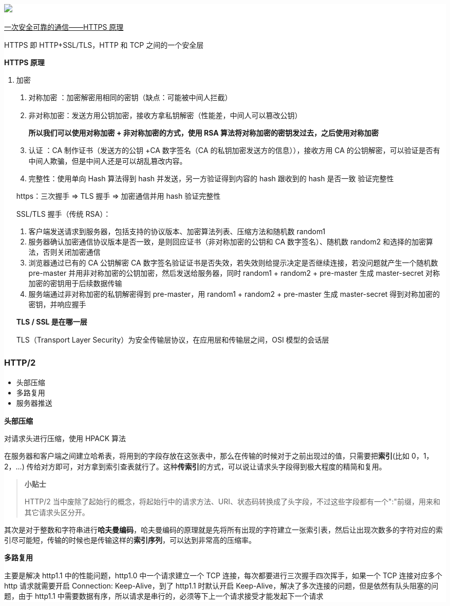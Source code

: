 ![](https://cansiny.oss-cn-shanghai.aliyuncs.com/images/1616052653052.png)

[一次安全可靠的通信——HTTPS 原理](https://developers.weixin.qq.com/community/develop/article/doc/000046a5fdc7802a15f7508b556413)

HTTPS 即 HTTP+SSL/TLS，HTTP 和 TCP 之间的一个安全层

**HTTPS 原理**

1. 加密

   1. 对称加密 ：加密解密用相同的密钥（缺点：可能被中间人拦截）

   2. 非对称加密：发送方用公钥加密，接收方拿私钥解密（性能差，中间人可以篡改公钥）

      **所以我们可以使用对称加密 + 非对称加密的方式，使用 RSA 算法将对称加密的密钥发过去，之后使用对称加密**

   3. 认证 ：CA 制作证书（发送方的公钥 +CA 数字签名（CA 的私钥加密发送方的信息）），接收方用 CA 的公钥解密，可以验证是否有中间人欺骗，但是中间人还是可以胡乱篡改内容。

   4. 完整性：使用单向 Hash 算法得到 hash 并发送，另一方验证得到内容的 hash 跟收到的 hash 是否一致 验证完整性

   https：三次握手 => TLS 握手 => 加密通信并用 hash 验证完整性

   SSL/TLS 握手（传统 RSA）：

   1. 客户端发送请求到服务器，包括支持的协议版本、加密算法列表、压缩方法和随机数 random1
   2. 服务器确认加密通信协议版本是否一致，是则回应证书（非对称加密的公钥和 CA 数字签名）、随机数 random2 和选择的加密算法，否则关闭加密通信
   3. 浏览器通过已有的 CA 公钥解密 CA 数字签名验证证书是否失效，若失效则给提示决定是否继续连接，若没问题就产生一个随机数 pre-master 并用非对称加密的公钥加密，然后发送给服务器，同时 random1 + random2 + pre-master 生成 master-secret 对称加密的密钥用于后续数据传输
   4. 服务端通过非对称加密的私钥解密得到 pre-master，用 random1 + random2 + pre-master 生成 master-secret 得到对称加密的密钥，并响应握手

   **TLS / SSL 是在哪一层**

   TLS（Transport Layer Security）为安全传输层协议，在应用层和传输层之间，OSI 模型的会话层

### HTTP/2

- 头部压缩
- 多路复用
- 服务器推送

**头部压缩**

对请求头进行压缩，使用 HPACK 算法

在服务器和客户端之间建立哈希表，将用到的字段存放在这张表中，那么在传输的时候对于之前出现过的值，只需要把**索引**(比如 0，1，2，...) 传给对方即可，对方拿到索引查表就行了。这种**传索引**的方式，可以说让请求头字段得到极大程度的精简和复用。

> **小贴士**
>
> HTTP/2 当中废除了起始行的概念，将起始行中的请求方法、URI、状态码转换成了头字段，不过这些字段都有一个":"前缀，用来和其它请求头区分开。

其次是对于整数和字符串进行**哈夫曼编码**，哈夫曼编码的原理就是先将所有出现的字符建立一张索引表，然后让出现次数多的字符对应的索引尽可能短，传输的时候也是传输这样的**索引序列**，可以达到非常高的压缩率。

**多路复用**

主要是解决 http1.1 中的性能问题，http1.0 中一个请求建立一个 TCP 连接，每次都要进行三次握手四次挥手，如果一个 TCP 连接对应多个 http 请求就需要开启 Connection: Keep-Alive，到了 http1.1 时默认开启 Keep-Alive，解决了多次连接的问题，但是依然有队头阻塞的问题，由于 http1.1 中需要数据有序，所以请求是串行的，必须等下上一个请求接受才能发起下一个请求
